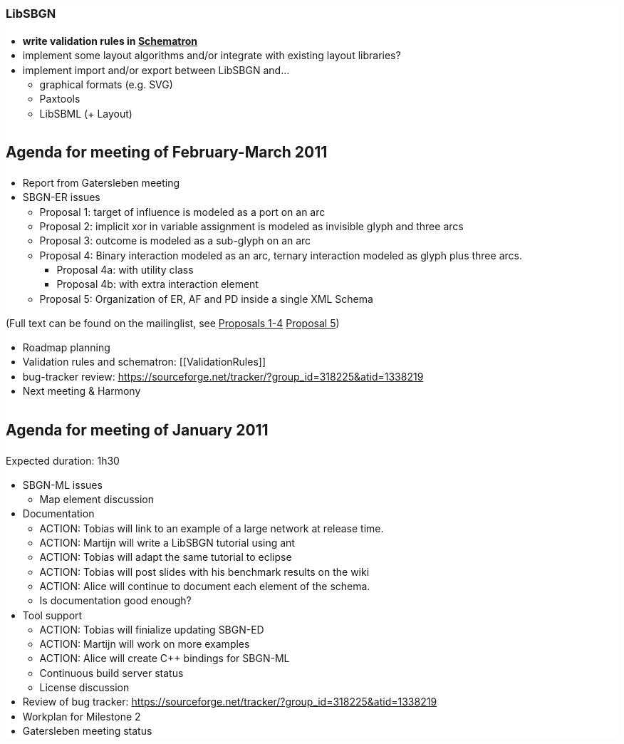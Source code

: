 ### LibSBGN

-   **write validation rules in [Schematron](http://www.schematron.com/)**
-   implement some layout algorithms and/or integrate with existing layout libraries?
-   implement import and/or export between LibSBGN and...
    -   graphical formats (e.g. SVG)
    -   Paxtools
    -   LibSBML (+ Layout)

Agenda for meeting of February-March 2011
-----------------------------------------

-   Report from Gatersleben meeting
-   SBGN-ER issues
    -   Proposal 1: target of influence is modeled as a port on an arc
    -   Proposal 2: implicit xor in variable assignment is modeled as invisible glyph and three arcs
    -   Proposal 3: outcome is modeled as a sub-glyph on an arc
    -   Proposal 4: Binary interaction modeled as an arc, ternary interaction modeled as glyph plus three arcs.
        -   Proposal 4a: with utility class
        -   Proposal 4b: with extra interaction element
    -   Proposal 5: Organization of ER, AF and PD inside a single XML Schema

(Full text can be found on the mailinglist, see [Proposals 1-4](https://sourceforge.net/mailarchive/forum.php?forum_name=sbgn-libsbgn&max_rows=25&style=flat&viewmonth=201102&viewday=7) [Proposal 5](https://sourceforge.net/mailarchive/forum.php?forum_name=sbgn-libsbgn&max_rows=25&style=flat&viewmonth=201102&viewday=10))

-   Roadmap planning
-   Validation rules and schematron: [[ValidationRules]]
-   bug-tracker review: <https://sourceforge.net/tracker/?group_id=318225&atid=1338219>
-   Next meeting & Harmony

Agenda for meeting of January 2011
----------------------------------

Expected duration: 1h30

-   SBGN-ML issues
    -   Map element discussion
-   Documentation
    -   ACTION: Tobias will link to an example of a large network at release time.
    -   ACTION: Martijn will write a LibSBGN tutorial using ant
    -   ACTION: Tobias will adapt the same tutorial to eclipse
    -   ACTION: Tobias will post slides with his benchmark results on the wiki
    -   ACTION: Alice will continue to document each element of the schema.
    -   Is documentation good enough?
-   Tool support
    -   ACTION: Tobias will finialize updating SBGN-ED
    -   ACTION: Martijn will work on more examples
    -   ACTION: Alice will create C++ bindings for SBGN-ML
    -   Continuous build server status
    -   License discussion
-   Review of bug tracker: <https://sourceforge.net/tracker/?group_id=318225&atid=1338219>
-   Workplan for Milestone 2
-   Gatersleben meeting status
